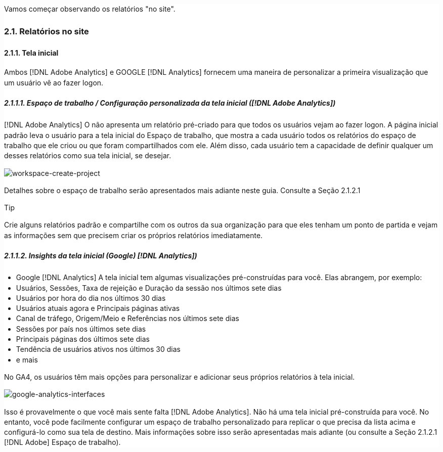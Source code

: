 Vamos começar observando os relatórios &quot;no site&quot;.

### 2.1. Relatórios no site

#### 2.1.1. Tela inicial

Ambos [!DNL Adobe Analytics] e GOOGLE [!DNL Analytics] fornecem uma maneira de personalizar a primeira visualização que um usuário vê ao fazer logon.

##### 2.1.1.1. Espaço de trabalho / Configuração personalizada da tela inicial ([!DNL Adobe Analytics])

[!DNL Adobe Analytics] O não apresenta um relatório pré-criado para que todos os usuários vejam ao fazer logon. A página inicial padrão leva o usuário para a tela inicial do Espaço de trabalho, que mostra a cada usuário todos os relatórios do espaço de trabalho que ele criou ou que foram compartilhados com ele. Além disso, cada usuário tem a capacidade de definir qualquer um desses relatórios como sua tela inicial, se desejar.

![workspace-create-project](assets/ga-to-aa_1.png)

Detalhes sobre o espaço de trabalho serão apresentados mais adiante neste guia. Consulte a Seção 2.1.2.1

>[!TIP]
>
>Crie alguns relatórios padrão e compartilhe com os outros da sua organização para que eles tenham um ponto de partida e vejam as informações sem que precisem criar os próprios relatórios imediatamente.



##### 2.1.1.2. Insights da tela inicial (Google) [!DNL Analytics])

* Google [!DNL Analytics] A tela inicial tem algumas visualizações pré-construídas para você. Elas abrangem, por exemplo:
* Usuários, Sessões, Taxa de rejeição e Duração da sessão nos últimos sete dias
* Usuários por hora do dia nos últimos 30 dias
* Usuários atuais agora e Principais páginas ativas
* Canal de tráfego, Origem/Meio e Referências nos últimos sete dias
* Sessões por país nos últimos sete dias
* Principais páginas dos últimos sete dias
* Tendência de usuários ativos nos últimos 30 dias
* e mais

No GA4, os usuários têm mais opções para personalizar e adicionar seus próprios relatórios à tela inicial.

![google-analytics-interfaces](assets/ga-to-aa_2.png)

Isso é provavelmente o que você mais sente falta [!DNL Adobe Analytics]. Não há uma tela inicial pré-construída para você. No entanto, você pode facilmente configurar um espaço de trabalho personalizado para replicar o que precisa da lista acima e configurá-lo como sua tela de destino. Mais informações sobre isso serão apresentadas mais adiante (ou consulte a Seção 2.1.2.1 [!DNL Adobe] Espaço de trabalho).
